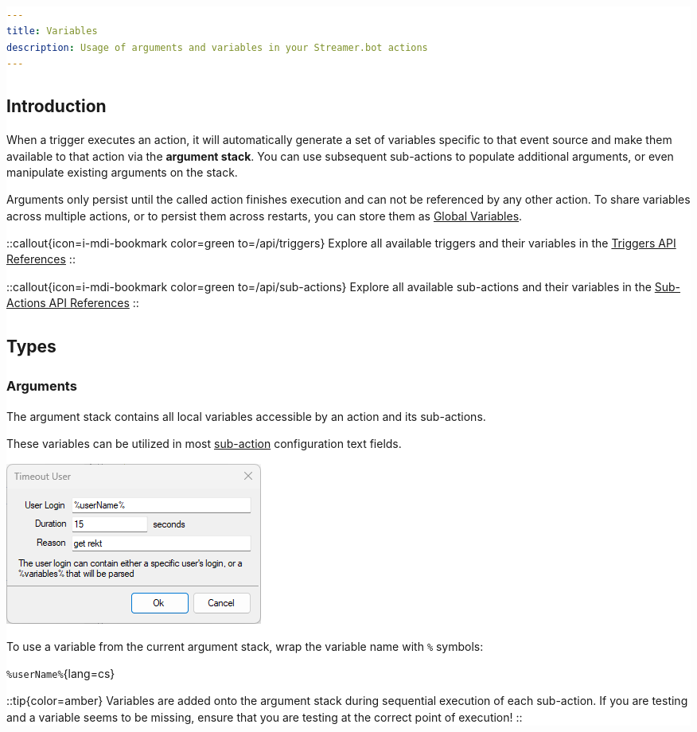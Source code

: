 ```yaml
---
title: Variables
description: Usage of arguments and variables in your Streamer.bot actions
---
```


## Introduction
When a trigger executes an action, it will automatically generate a set of variables specific to that event source and make them available to that action via the **argument stack**. You can use subsequent sub-actions to populate additional arguments, or even manipulate existing arguments on the stack.

Arguments only persist until the called action finishes execution and can not be referenced by any other action. To share variables across multiple actions, or to persist them across restarts, you can store them as [Global Variables](#global).

::callout{icon=i-mdi-bookmark color=green to=/api/triggers}
Explore all available triggers and their variables in the [Triggers API References](/api/triggers)
::

::callout{icon=i-mdi-bookmark color=green to=/api/sub-actions}
Explore all available sub-actions and their variables in the [Sub-Actions API References](/api/sub-actions)
::

## Types
### Arguments
The argument stack contains all local variables accessible by an action and its sub-actions.

These variables can be utilized in most [sub-action](/guide/actions#sub-actions) configuration text fields.

![Variable Example](assets/variable-example.png)

To use a variable from the current argument stack, wrap the variable name with `%` symbols:

`%userName%`{lang=cs}

::tip{color=amber}
Variables are added onto the argument stack during sequential execution of each sub-action. If you are testing and a variable seems to be missing, ensure that you are testing at the correct point of execution!
::
